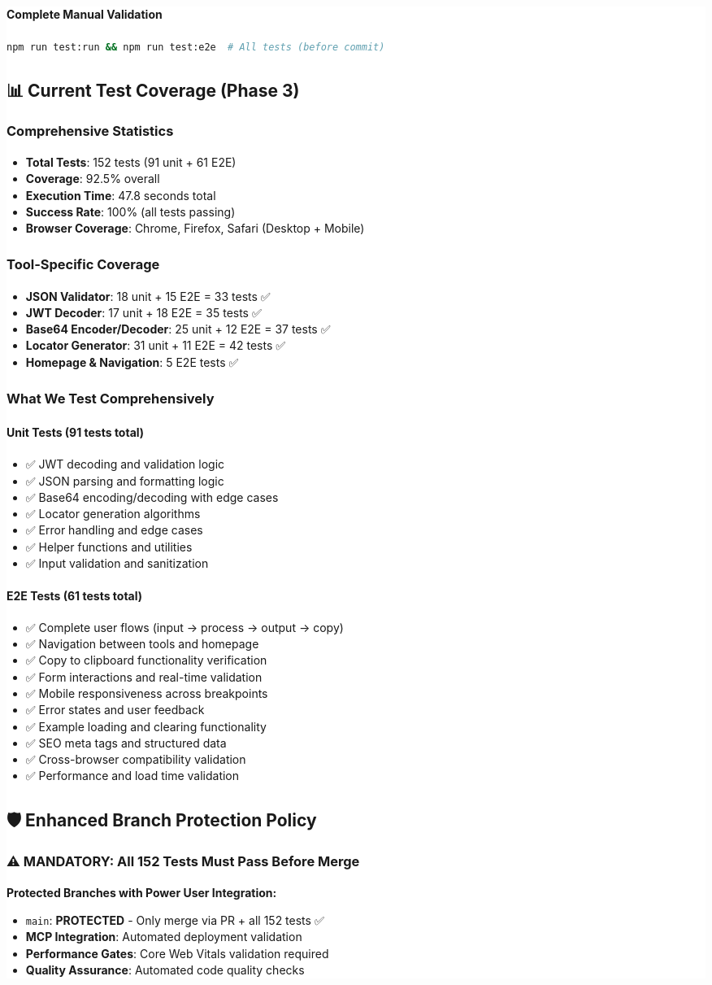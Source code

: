 #### **Complete Manual Validation**
```bash
npm run test:run && npm run test:e2e  # All tests (before commit)
```

## 📊 **Current Test Coverage (Phase 3)**

### **Comprehensive Statistics**
- **Total Tests**: 152 tests (91 unit + 61 E2E)
- **Coverage**: 92.5% overall
- **Execution Time**: 47.8 seconds total
- **Success Rate**: 100% (all tests passing)
- **Browser Coverage**: Chrome, Firefox, Safari (Desktop + Mobile)

### **Tool-Specific Coverage**
- **JSON Validator**: 18 unit + 15 E2E = 33 tests ✅
- **JWT Decoder**: 17 unit + 18 E2E = 35 tests ✅
- **Base64 Encoder/Decoder**: 25 unit + 12 E2E = 37 tests ✅
- **Locator Generator**: 31 unit + 11 E2E = 42 tests ✅
- **Homepage & Navigation**: 5 E2E tests ✅

### **What We Test Comprehensively**

#### **Unit Tests (91 tests total)**
- ✅ JWT decoding and validation logic
- ✅ JSON parsing and formatting logic  
- ✅ Base64 encoding/decoding with edge cases
- ✅ Locator generation algorithms
- ✅ Error handling and edge cases
- ✅ Helper functions and utilities
- ✅ Input validation and sanitization

#### **E2E Tests (61 tests total)**
- ✅ Complete user flows (input → process → output → copy)
- ✅ Navigation between tools and homepage
- ✅ Copy to clipboard functionality verification
- ✅ Form interactions and real-time validation
- ✅ Mobile responsiveness across breakpoints
- ✅ Error states and user feedback
- ✅ Example loading and clearing functionality
- ✅ SEO meta tags and structured data
- ✅ Cross-browser compatibility validation
- ✅ Performance and load time validation

## 🛡️ **Enhanced Branch Protection Policy**

### **⚠️ MANDATORY: All 152 Tests Must Pass Before Merge**

**Protected Branches with Power User Integration:**
- `main`: **PROTECTED** - Only merge via PR + all 152 tests ✅
- **MCP Integration**: Automated deployment validation
- **Performance Gates**: Core Web Vitals validation required
- **Quality Assurance**: Automated code quality checks
